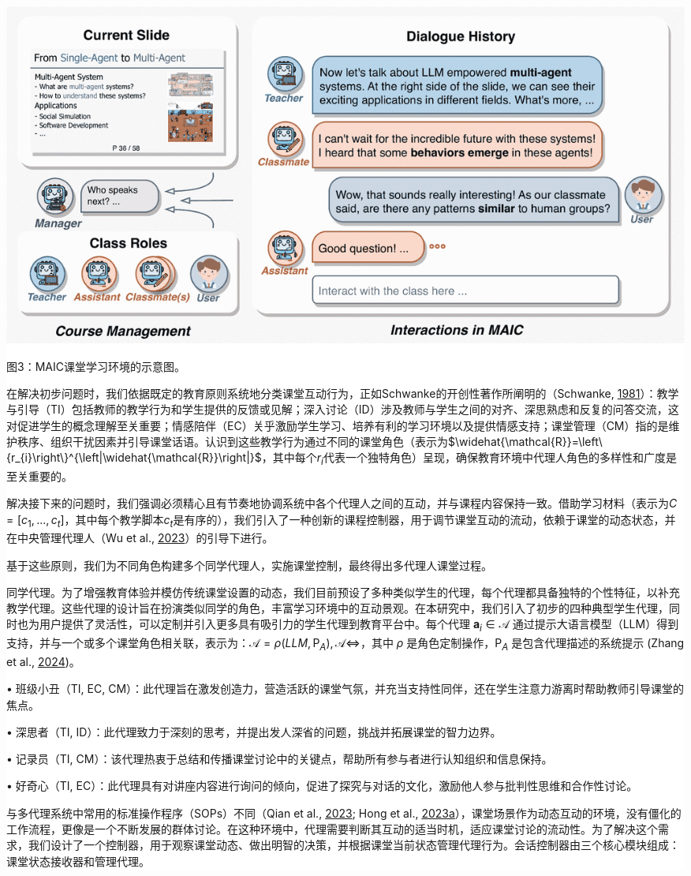 ![参见标题](img/41117dee8ab7dfbb545251a20ecf087e.png)

图3：MAIC课堂学习环境的示意图。

在解决初步问题时，我们依据既定的教育原则系统地分类课堂互动行为，正如Schwanke的开创性著作所阐明的（Schwanke, [1981](https://arxiv.org/html/2409.03512v1#bib.bib40)）：教学与引导（TI）包括教师的教学行为和学生提供的反馈或见解；深入讨论（ID）涉及教师与学生之间的对齐、深思熟虑和反复的问答交流，这对促进学生的概念理解至关重要；情感陪伴（EC）关乎激励学生学习、培养有利的学习环境以及提供情感支持；课堂管理（CM）指的是维护秩序、组织干扰因素并引导课堂话语。认识到这些教学行为通过不同的课堂角色（表示为$\widehat{\mathcal{R}}=\left\{r_{i}\right\}^{\left|\widehat{\mathcal{R}}\right|}$，其中每个$r_{i}$代表一个独特角色）呈现，确保教育环境中代理人角色的多样性和广度是至关重要的。

解决接下来的问题时，我们强调必须精心且有节奏地协调系统中各个代理人之间的互动，并与课程内容保持一致。借助学习材料（表示为$C=\left[c_{1},...,c_{t}\right]$，其中每个教学脚本$c_{t}$是有序的），我们引入了一种创新的课程控制器，用于调节课堂互动的流动，依赖于课堂的动态状态，并在中央管理代理人（Wu et al., [2023](https://arxiv.org/html/2409.03512v1#bib.bib44)）的引导下进行。

基于这些原则，我们为不同角色构建多个同学代理人，实施课堂控制，最终得出多代理人课堂过程。

同学代理。为了增强教育体验并模仿传统课堂设置的动态，我们目前预设了多种类似学生的代理，每个代理都具备独特的个性特征，以补充教学代理。这些代理的设计旨在扮演类似同学的角色，丰富学习环境中的互动景观。在本研究中，我们引入了初步的四种典型学生代理，同时也为用户提供了灵活性，可以定制并引入更多具有吸引力的学生代理到教育平台中。每个代理 $\mathbf{a}_{i}\in\mathcal{A}$ 通过提示大语言模型（LLM）得到支持，并与一个或多个课堂角色相关联，表示为：$\mathcal{A}=\rho\left(LLM,\mathsf{P}_{A}\right),\mathcal{A}\Leftrightarrow% \widehat{\mathcal{R}}$，其中 $\rho$ 是角色定制操作，$\mathsf{P}_{A}$ 是包含代理描述的系统提示 (Zhang et al., [2024](https://arxiv.org/html/2409.03512v1#bib.bib51))。

$\bullet$ 班级小丑（TI, EC, CM）：此代理旨在激发创造力，营造活跃的课堂气氛，并充当支持性同伴，还在学生注意力游离时帮助教师引导课堂的焦点。

$\bullet$ 深思者（TI, ID）：此代理致力于深刻的思考，并提出发人深省的问题，挑战并拓展课堂的智力边界。

$\bullet$ 记录员（TI, CM）：该代理热衷于总结和传播课堂讨论中的关键点，帮助所有参与者进行认知组织和信息保持。

$\bullet$ 好奇心（TI, EC）：此代理具有对讲座内容进行询问的倾向，促进了探究与对话的文化，激励他人参与批判性思维和合作性讨论。

与多代理系统中常用的标准操作程序（SOPs）不同（Qian et al., [2023](https://arxiv.org/html/2409.03512v1#bib.bib35); Hong et al., [2023a](https://arxiv.org/html/2409.03512v1#bib.bib17)），课堂场景作为动态互动的环境，没有僵化的工作流程，更像是一个不断发展的群体讨论。在这种环境中，代理需要判断其互动的适当时机，适应课堂讨论的流动性。为了解决这个需求，我们设计了一个控制器，用于观察课堂动态、做出明智的决策，并根据课堂当前状态管理代理行为。会话控制器由三个核心模块组成：课堂状态接收器和管理代理。
